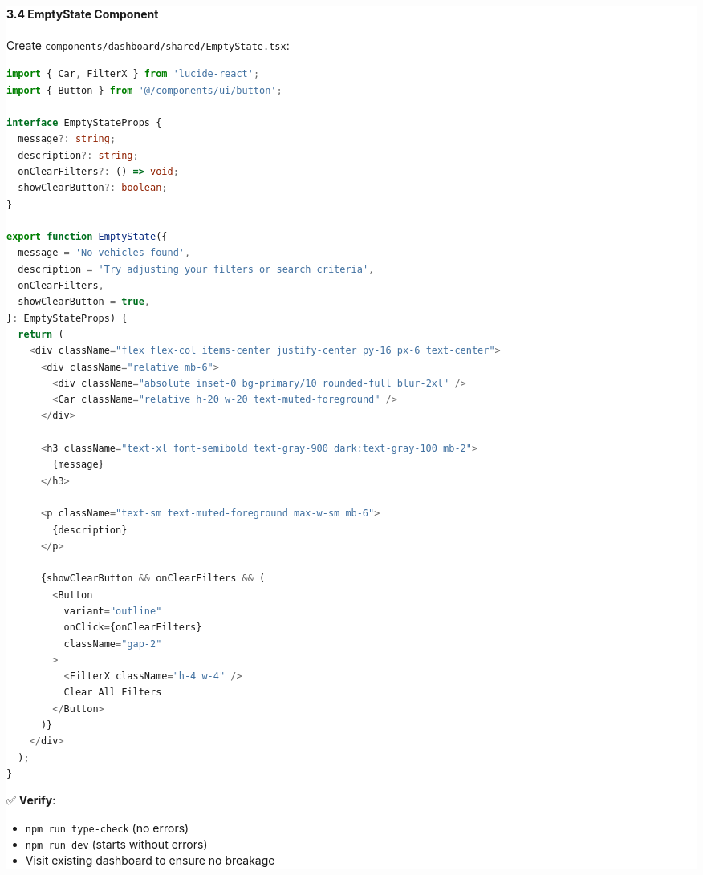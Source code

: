 #### 3.4 EmptyState Component

Create `components/dashboard/shared/EmptyState.tsx`:
```typescript
import { Car, FilterX } from 'lucide-react';
import { Button } from '@/components/ui/button';

interface EmptyStateProps {
  message?: string;
  description?: string;
  onClearFilters?: () => void;
  showClearButton?: boolean;
}

export function EmptyState({
  message = 'No vehicles found',
  description = 'Try adjusting your filters or search criteria',
  onClearFilters,
  showClearButton = true,
}: EmptyStateProps) {
  return (
    <div className="flex flex-col items-center justify-center py-16 px-6 text-center">
      <div className="relative mb-6">
        <div className="absolute inset-0 bg-primary/10 rounded-full blur-2xl" />
        <Car className="relative h-20 w-20 text-muted-foreground" />
      </div>

      <h3 className="text-xl font-semibold text-gray-900 dark:text-gray-100 mb-2">
        {message}
      </h3>

      <p className="text-sm text-muted-foreground max-w-sm mb-6">
        {description}
      </p>

      {showClearButton && onClearFilters && (
        <Button
          variant="outline"
          onClick={onClearFilters}
          className="gap-2"
        >
          <FilterX className="h-4 w-4" />
          Clear All Filters
        </Button>
      )}
    </div>
  );
}
```

✅ **Verify**:
- `npm run type-check` (no errors)
- `npm run dev` (starts without errors)
- Visit existing dashboard to ensure no breakage
